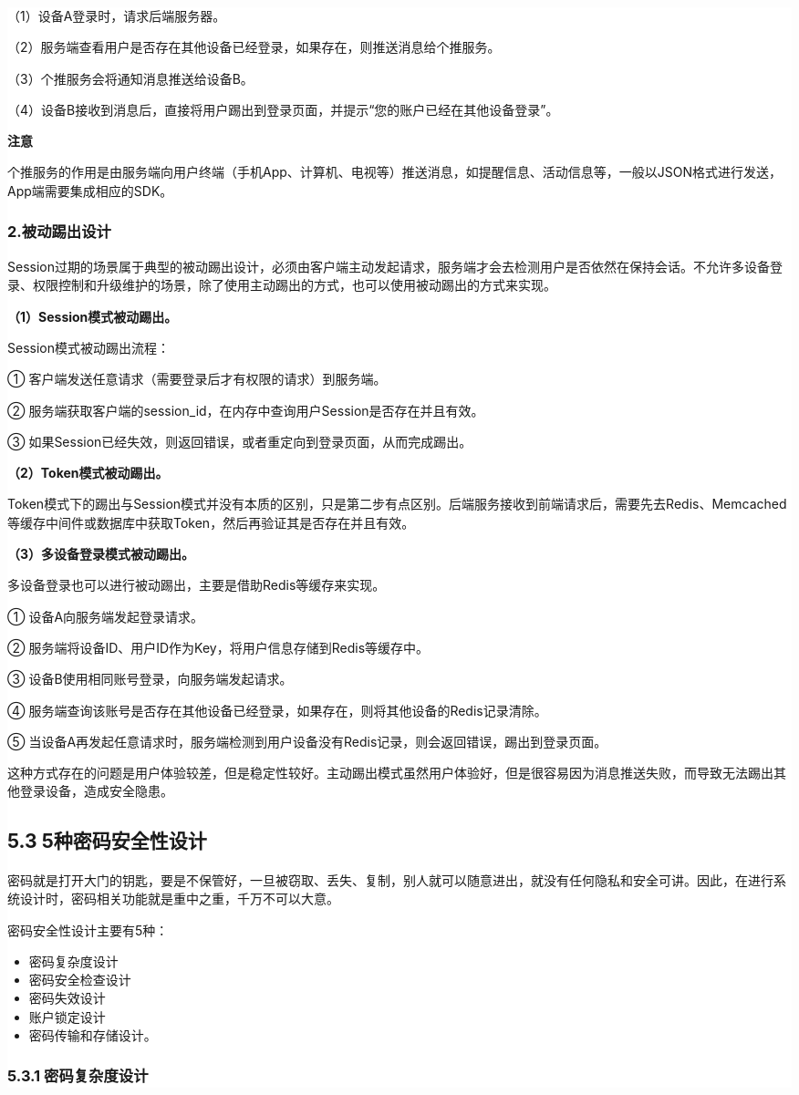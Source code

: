 （1）设备A登录时，请求后端服务器。

（2）服务端查看用户是否存在其他设备已经登录，如果存在，则推送消息给个推服务。

（3）个推服务会将通知消息推送给设备B。

（4）设备B接收到消息后，直接将用户踢出到登录页面，并提示“您的账户已经在其他设备登录”。

**注意**

个推服务的作用是由服务端向用户终端（手机App、计算机、电视等）推送消息，如提醒信息、活动信息等，一般以JSON格式进行发送，App端需要集成相应的SDK。 

### 2.被动踢出设计

Session过期的场景属于典型的被动踢出设计，必须由客户端主动发起请求，服务端才会去检测用户是否依然在保持会话。不允许多设备登录、权限控制和升级维护的场景，除了使用主动踢出的方式，也可以使用被动踢出的方式来实现。

**（1）Session模式被动踢出。** 

Session模式被动踢出流程：

① 客户端发送任意请求（需要登录后才有权限的请求）到服务端。

② 服务端获取客户端的session_id，在内存中查询用户Session是否存在并且有效。

③ 如果Session已经失效，则返回错误，或者重定向到登录页面，从而完成踢出。

**（2）Token模式被动踢出。**

Token模式下的踢出与Session模式并没有本质的区别，只是第二步有点区别。后端服务接收到前端请求后，需要先去Redis、Memcached等缓存中间件或数据库中获取Token，然后再验证其是否存在并且有效。

**（3）多设备登录模式被动踢出。**

多设备登录也可以进行被动踢出，主要是借助Redis等缓存来实现。

① 设备A向服务端发起登录请求。

② 服务端将设备ID、用户ID作为Key，将用户信息存储到Redis等缓存中。

③ 设备B使用相同账号登录，向服务端发起请求。

④ 服务端查询该账号是否存在其他设备已经登录，如果存在，则将其他设备的Redis记录清除。

⑤ 当设备A再发起任意请求时，服务端检测到用户设备没有Redis记录，则会返回错误，踢出到登录页面。

这种方式存在的问题是用户体验较差，但是稳定性较好。主动踢出模式虽然用户体验好，但是很容易因为消息推送失败，而导致无法踢出其他登录设备，造成安全隐患。

## 5.3 5种密码安全性设计

密码就是打开大门的钥匙，要是不保管好，一旦被窃取、丢失、复制，别人就可以随意进出，就没有任何隐私和安全可讲。因此，在进行系统设计时，密码相关功能就是重中之重，千万不可以大意。

密码安全性设计主要有5种：

- 密码复杂度设计
- 密码安全检查设计
- 密码失效设计
- 账户锁定设计
- 密码传输和存储设计。

### 5.3.1 密码复杂度设计
